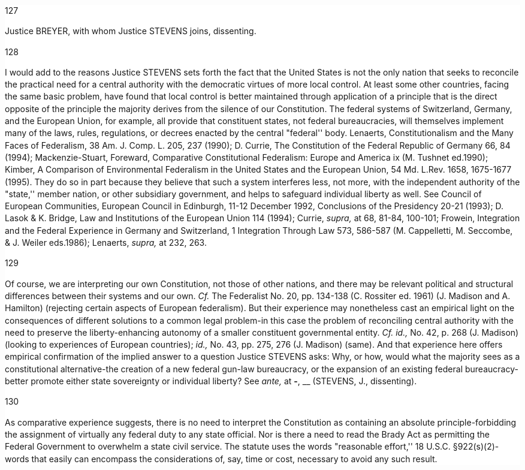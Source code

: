 127

Justice BREYER, with whom Justice STEVENS joins, dissenting.

128

I would add to the reasons Justice STEVENS sets forth the fact that the United
States is not the only nation that seeks to reconcile the practical need for a
central authority with the democratic virtues of more local control. At least
some other countries, facing the same basic problem, have found that local
control is better maintained through application of a principle that is the
direct opposite of the principle the majority derives from the silence of our
Constitution. The federal systems of Switzerland, Germany, and the European
Union, for example, all provide that constituent states, not federal
bureaucracies, will themselves implement many of the laws, rules, regulations,
or decrees enacted by the central "federal'' body. Lenaerts, Constitutionalism
and the Many Faces of Federalism, 38 Am. J. Comp. L. 205, 237 (1990); D.
Currie, The Constitution of the Federal Republic of Germany 66, 84 (1994);
Mackenzie-Stuart, Foreward, Comparative Constitutional Federalism: Europe and
America ix (M. Tushnet ed.1990); Kimber, A Comparison of Environmental
Federalism in the United States and the European Union, 54 Md. L.Rev. 1658,
1675-1677 (1995). They do so in part because they believe that such a system
interferes less, not more, with the independent authority of the "state,''
member nation, or other subsidiary government, and helps to safeguard
individual liberty as well. See Council of European Communities, European
Council in Edinburgh, 11-12 December 1992, Conclusions of the Presidency 20-21
(1993); D. Lasok & K. Bridge, Law and Institutions of the European Union 114
(1994); Currie, _supra,_ at 68, 81-84, 100-101; Frowein, Integration and the
Federal Experience in Germany and Switzerland, 1 Integration Through Law 573,
586-587 (M. Cappelletti, M. Seccombe, & J. Weiler eds.1986); Lenaerts,
_supra,_ at 232, 263.

129

Of course, we are interpreting our own Constitution, not those of other
nations, and there may be relevant political and structural differences
between their systems and our own. _Cf._ The Federalist No. 20, pp. 134-138
(C. Rossiter ed. 1961) (J. Madison and A. Hamilton) (rejecting certain aspects
of European federalism). But their experience may nonetheless cast an
empirical light on the consequences of different solutions to a common legal
problem-in this case the problem of reconciling central authority with the
need to preserve the liberty-enhancing autonomy of a smaller constituent
governmental entity. _Cf. id.,_ No. 42, p. 268 (J. Madison) (looking to
experiences of European countries); _id.,_ No. 43, pp. 275, 276 (J. Madison)
(same). And that experience here offers empirical confirmation of the implied
answer to a question Justice STEVENS asks: Why, or how, would what the
majority sees as a constitutional alternative-the creation of a new federal
gun-law bureaucracy, or the expansion of an existing federal bureaucracy-
better promote either state sovereignty or individual liberty? See _ante,_ at
__-__, __ (STEVENS, J., dissenting).

130

As comparative experience suggests, there is no need to interpret the
Constitution as containing an absolute principle-forbidding the assignment of
virtually any federal duty to any state official. Nor is there a need to read
the Brady Act as permitting the Federal Government to overwhelm a state civil
service. The statute uses the words "reasonable effort,'' 18 U.S.C.
§922(s)(2)-words that easily can encompass the considerations of, say, time or
cost, necessary to avoid any such result.
